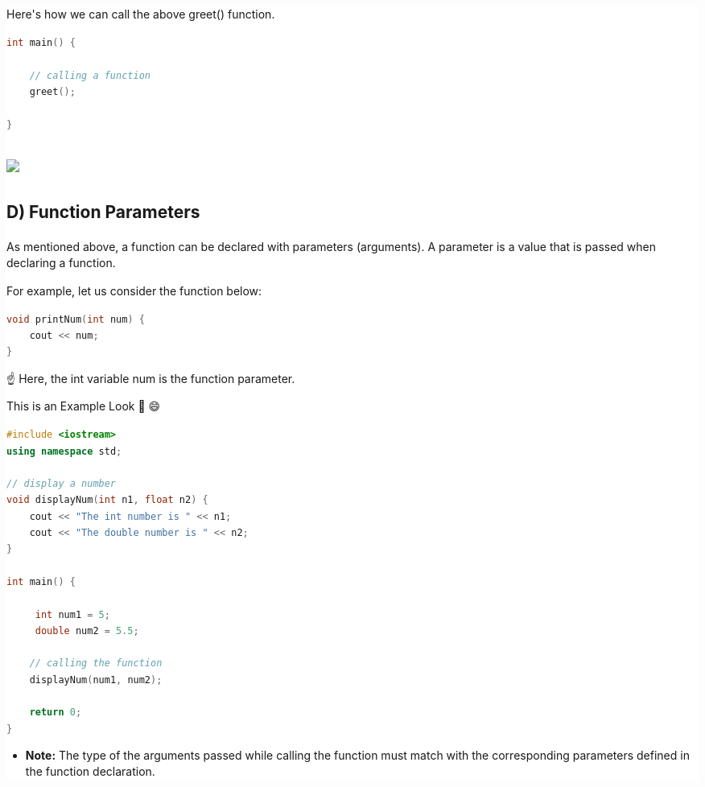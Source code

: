 Here's how we can call the above greet() function.

```cpp
int main() {
     
    // calling a function   
    greet(); 

}
```

<br>

<img src="https://cdn.programiz.com/sites/tutorial2program/files/cpp-function-call.png"/>

## D) **Function Parameters**
As mentioned above, a function can be declared with parameters (arguments). A parameter is a value that is passed when declaring a function.

For example, let us consider the function below:

```cpp
void printNum(int num) {
    cout << num;
}
```
:point_up: Here, the int variable num is the function parameter.

This is an Example Look :eyes: :smile:

```cpp
#include <iostream>
using namespace std;

// display a number
void displayNum(int n1, float n2) {
    cout << "The int number is " << n1;
    cout << "The double number is " << n2;
}

int main() {
     
     int num1 = 5;
     double num2 = 5.5;

    // calling the function
    displayNum(num1, num2);

    return 0;
}
```

* **Note:** The type of the arguments passed while calling the function must match with the corresponding parameters defined in the function declaration.
